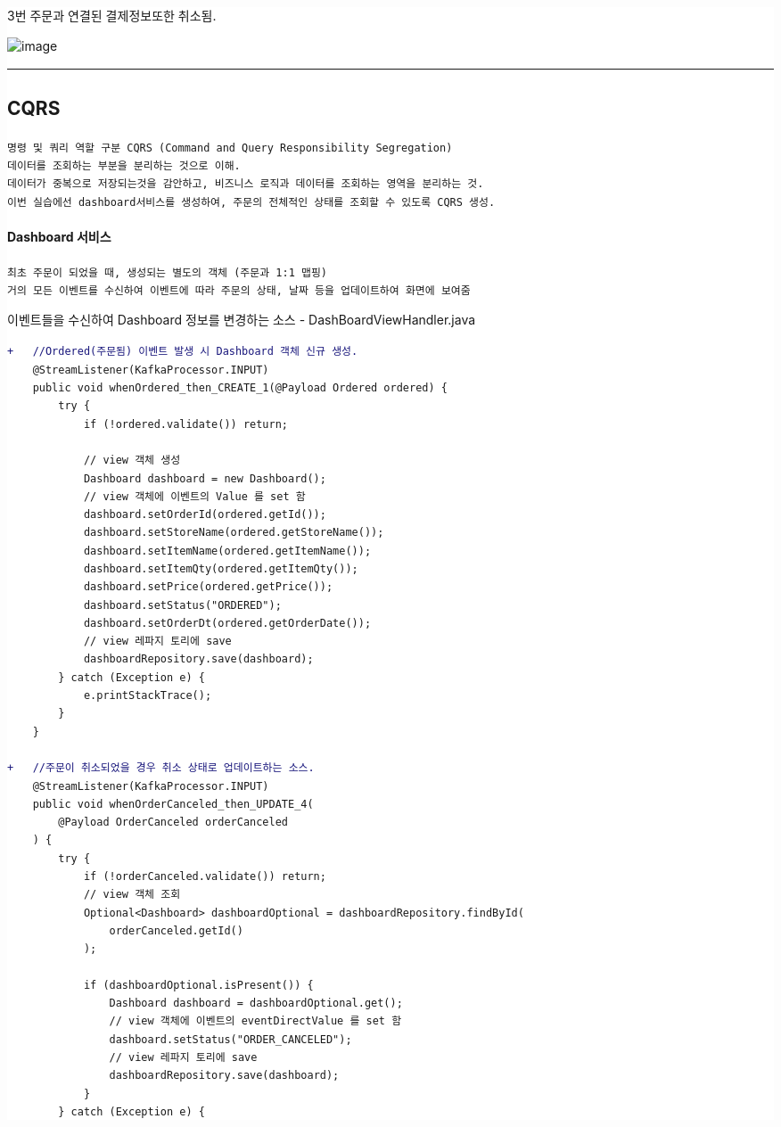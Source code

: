 3번 주문과 연결된 결제정보또한 취소됨.

![image](https://user-images.githubusercontent.com/23250734/191671979-196c1513-1073-41e8-92e2-0a26725a7d8a.png)

--------------------------------------------------
## CQRS

```
명령 및 쿼리 역할 구분 CQRS (Command and Query Responsibility Segregation)
데이터를 조회하는 부분을 분리하는 것으로 이해.
데이터가 중복으로 저장되는것을 감안하고, 비즈니스 로직과 데이터를 조회하는 영역을 분리하는 것.
이번 실습에선 dashboard서비스를 생성하여, 주문의 전체적인 상태를 조회할 수 있도록 CQRS 생성.
```
#### Dashboard 서비스
```
최초 주문이 되었을 때, 생성되는 별도의 객체 (주문과 1:1 맵핑)
거의 모든 이벤트를 수신하여 이벤트에 따라 주문의 상태, 날짜 등을 업데이트하여 화면에 보여줌
```

이벤트들을 수신하여 Dashboard 정보를 변경하는 소스 - DashBoardViewHandler.java
```diff
+   //Ordered(주문됨) 이벤트 발생 시 Dashboard 객체 신규 생성.
    @StreamListener(KafkaProcessor.INPUT)
    public void whenOrdered_then_CREATE_1(@Payload Ordered ordered) {
        try {
            if (!ordered.validate()) return;

            // view 객체 생성
            Dashboard dashboard = new Dashboard();
            // view 객체에 이벤트의 Value 를 set 함
            dashboard.setOrderId(ordered.getId());
            dashboard.setStoreName(ordered.getStoreName());
            dashboard.setItemName(ordered.getItemName());
            dashboard.setItemQty(ordered.getItemQty());
            dashboard.setPrice(ordered.getPrice());
            dashboard.setStatus("ORDERED");
            dashboard.setOrderDt(ordered.getOrderDate());
            // view 레파지 토리에 save
            dashboardRepository.save(dashboard);
        } catch (Exception e) {
            e.printStackTrace();
        }
    }
    
+   //주문이 취소되었을 경우 취소 상태로 업데이트하는 소스. 
    @StreamListener(KafkaProcessor.INPUT)
    public void whenOrderCanceled_then_UPDATE_4(
        @Payload OrderCanceled orderCanceled
    ) {
        try {
            if (!orderCanceled.validate()) return;
            // view 객체 조회
            Optional<Dashboard> dashboardOptional = dashboardRepository.findById(
                orderCanceled.getId()
            );

            if (dashboardOptional.isPresent()) {
                Dashboard dashboard = dashboardOptional.get();
                // view 객체에 이벤트의 eventDirectValue 를 set 함
                dashboard.setStatus("ORDER_CANCELED");
                // view 레파지 토리에 save
                dashboardRepository.save(dashboard);
            }
        } catch (Exception e) {
```